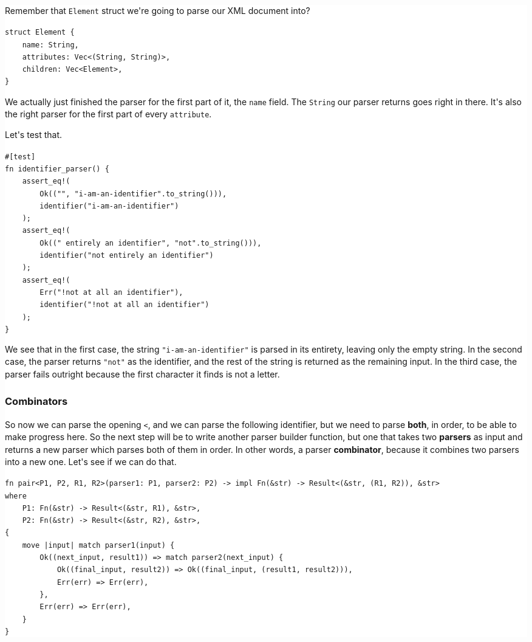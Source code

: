 Remember that `Element` struct we're going to parse our XML document into?

```
struct Element {
    name: String,
    attributes: Vec<(String, String)>,
    children: Vec<Element>,
}
```

We actually just finished the parser for the first part of it, the `name` field. The `String` our parser returns goes right in there. It's also the right parser for the first part of every `attribute`.

Let's test that.

```
#[test]
fn identifier_parser() {
    assert_eq!(
        Ok(("", "i-am-an-identifier".to_string())),
        identifier("i-am-an-identifier")
    );
    assert_eq!(
        Ok((" entirely an identifier", "not".to_string())),
        identifier("not entirely an identifier")
    );
    assert_eq!(
        Err("!not at all an identifier"),
        identifier("!not at all an identifier")
    );
}
```

We see that in the first case, the string `"i-am-an-identifier"` is parsed in its entirety, leaving only the empty string. In the second case, the parser returns `"not"` as the identifier, and the rest of the string is returned as the remaining input. In the third case, the parser fails outright because the first character it finds is not a letter.

### Combinators

So now we can parse the opening `<`, and we can parse the following identifier, but we need to parse **both**, in order, to be able to make progress here. So the next step will be to write another parser builder function, but one that takes two **parsers** as input and returns a new parser which parses both of them in order. In other words, a parser **combinator**, because it combines two parsers into a new one. Let's see if we can do that.

```
fn pair<P1, P2, R1, R2>(parser1: P1, parser2: P2) -> impl Fn(&str) -> Result<(&str, (R1, R2)), &str>
where
    P1: Fn(&str) -> Result<(&str, R1), &str>,
    P2: Fn(&str) -> Result<(&str, R2), &str>,
{
    move |input| match parser1(input) {
        Ok((next_input, result1)) => match parser2(next_input) {
            Ok((final_input, result2)) => Ok((final_input, (result1, result2))),
            Err(err) => Err(err),
        },
        Err(err) => Err(err),
    }
}
```
